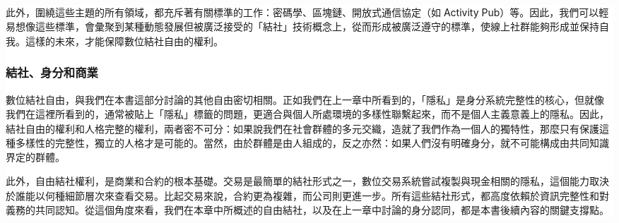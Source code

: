 此外，圍繞這些主題的所有領域，都充斥著有關標準的工作：密碼學、區塊鏈、開放式通信協定（如 Activity Pub）等。因此，我們可以輕易想像這些標準，會彙聚到某種動態發展但被廣泛接受的「結社」技術概念上，從而形成被廣泛遵守的標準，使線上社群能夠形成並保持自我。這樣的未來，才能保障數位結社自由的權利。


### 結社、身分和商業

數位結社自由，與我們在本書這部分討論的其他自由密切相關。正如我們在上一章中所看到的，「隱私」是身分系統完整性的核心，但就像我們在這裡所看到的，通常被貼上「隱私」標籤的問題，更適合與個人所處環境的多樣性聯繫起來，而不是個人主義意義上的隱私。因此，結社自由的權利和人格完整的權利，兩者密不可分：如果說我們在社會群體的多元交織，造就了我們作為一個人的獨特性，那麼只有保護這種多樣性的完整性，獨立的人格才是可能的。當然，由於群體是由人組成的，反之亦然：如果人們沒有明確身分，就不可能構成由共同知識界定的群體。

此外，自由結社權利，是商業和合約的根本基礎。交易是最簡單的結社形式之一，數位交易系統嘗試複製與現金相關的隱私，這個能力取決於誰能以何種細節層次來查看交易。比起交易來說，合約更為複雜，而公司則更進一步。所有這些結社形式，都高度依賴於資訊完整性和對義務的共同認知。從這個角度來看，我們在本章中所概述的自由結社，以及在上一章中討論的身分認同，都是本書後續內容的關鍵支撐點。

[^SimSec]: 齊美爾，《秘密與秘密結社的社會學》
[^DLTS]: Halpern & Pass, "A knowledge-based analysis of the blockchain protocol"
